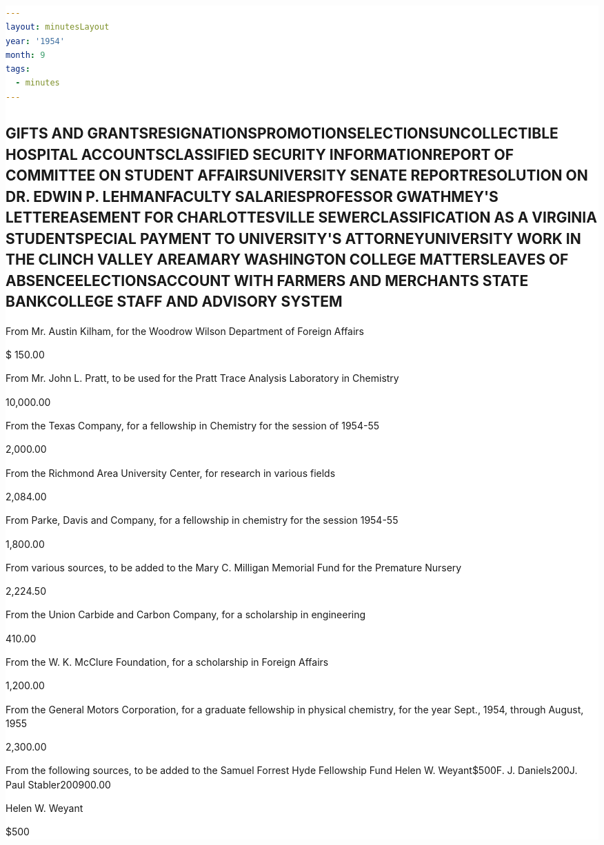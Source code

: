 ```yaml
---
layout: minutesLayout
year: '1954'
month: 9
tags:
  - minutes
---
```

GIFTS AND GRANTSRESIGNATIONSPROMOTIONSELECTIONSUNCOLLECTIBLE HOSPITAL ACCOUNTSCLASSIFIED SECURITY INFORMATIONREPORT OF COMMITTEE ON STUDENT AFFAIRSUNIVERSITY SENATE REPORTRESOLUTION ON DR. EDWIN P. LEHMANFACULTY SALARIESPROFESSOR GWATHMEY'S LETTEREASEMENT FOR CHARLOTTESVILLE SEWERCLASSIFICATION AS A VIRGINIA STUDENTSPECIAL PAYMENT TO UNIVERSITY'S ATTORNEYUNIVERSITY WORK IN THE CLINCH VALLEY AREAMARY WASHINGTON COLLEGE MATTERSLEAVES OF ABSENCEELECTIONSACCOUNT WITH FARMERS AND MERCHANTS STATE BANKCOLLEGE STAFF AND ADVISORY SYSTEM
-----------------------------------------------------------------------------------------------------------------------------------------------------------------------------------------------------------------------------------------------------------------------------------------------------------------------------------------------------------------------------------------------------------------------------------------------------------------------------------------------------------------------------------------------------

From Mr. Austin Kilham, for the Woodrow Wilson Department of Foreign Affairs

$ 150.00

From Mr. John L. Pratt, to be used for the Pratt Trace Analysis Laboratory in Chemistry

10,000.00

From the Texas Company, for a fellowship in Chemistry for the session of 1954-55

2,000.00

From the Richmond Area University Center, for research in various fields

2,084.00

From Parke, Davis and Company, for a fellowship in chemistry for the session 1954-55

1,800.00

From various sources, to be added to the Mary C. Milligan Memorial Fund for the Premature Nursery

2,224.50

From the Union Carbide and Carbon Company, for a scholarship in engineering

410.00

From the W. K. McClure Foundation, for a scholarship in Foreign Affairs

1,200.00

From the General Motors Corporation, for a graduate fellowship in physical chemistry, for the year Sept., 1954, through August, 1955

2,300.00

From the following sources, to be added to the Samuel Forrest Hyde Fellowship Fund Helen W. Weyant$500F. J. Daniels200J. Paul Stabler200900.00

Helen W. Weyant

$500
